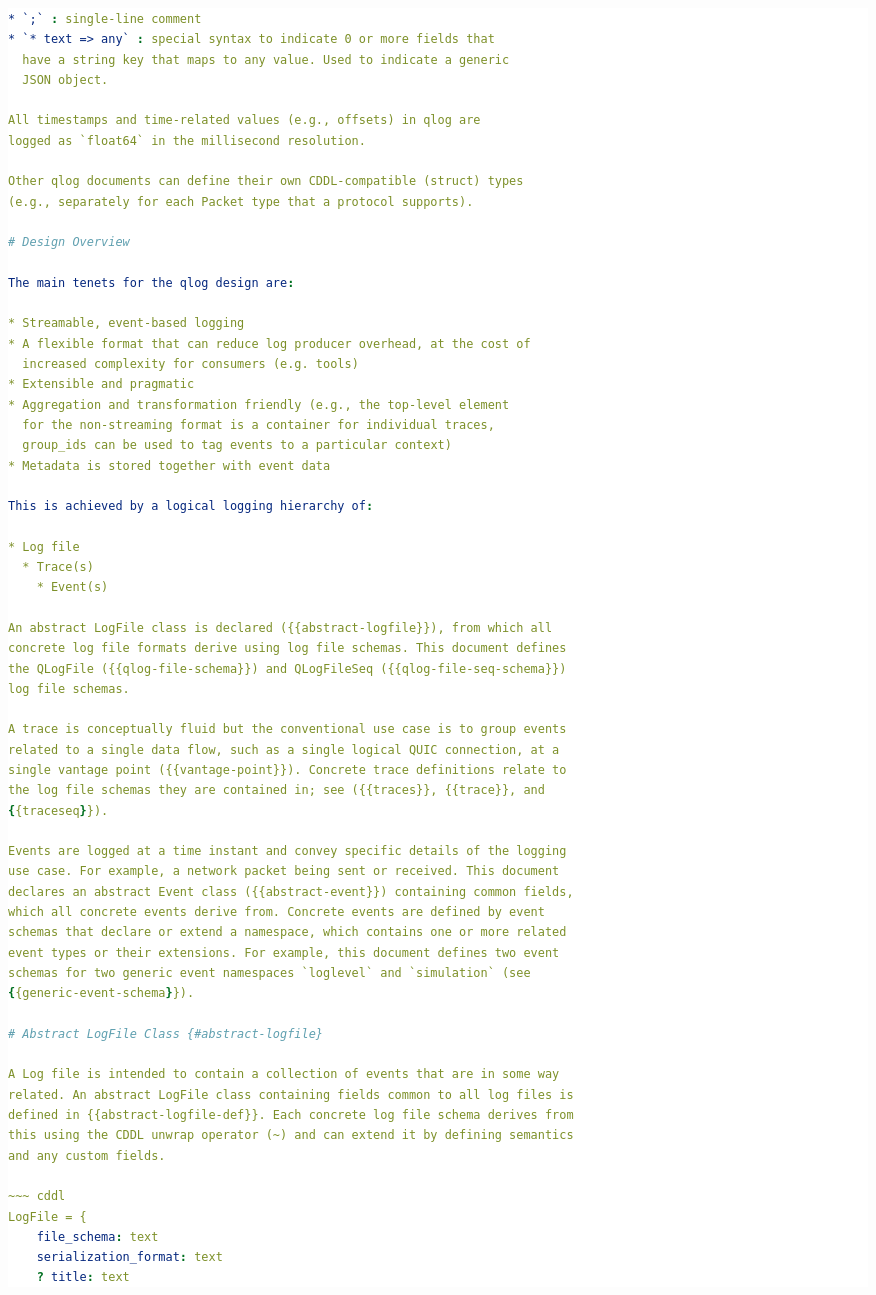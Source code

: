 ```yaml
* `;` : single-line comment
* `* text => any` : special syntax to indicate 0 or more fields that
  have a string key that maps to any value. Used to indicate a generic
  JSON object.

All timestamps and time-related values (e.g., offsets) in qlog are
logged as `float64` in the millisecond resolution.

Other qlog documents can define their own CDDL-compatible (struct) types
(e.g., separately for each Packet type that a protocol supports).

# Design Overview

The main tenets for the qlog design are:

* Streamable, event-based logging
* A flexible format that can reduce log producer overhead, at the cost of
  increased complexity for consumers (e.g. tools)
* Extensible and pragmatic
* Aggregation and transformation friendly (e.g., the top-level element
  for the non-streaming format is a container for individual traces,
  group_ids can be used to tag events to a particular context)
* Metadata is stored together with event data

This is achieved by a logical logging hierarchy of:

* Log file
  * Trace(s)
    * Event(s)

An abstract LogFile class is declared ({{abstract-logfile}}), from which all
concrete log file formats derive using log file schemas. This document defines
the QLogFile ({{qlog-file-schema}}) and QLogFileSeq ({{qlog-file-seq-schema}})
log file schemas.

A trace is conceptually fluid but the conventional use case is to group events
related to a single data flow, such as a single logical QUIC connection, at a
single vantage point ({{vantage-point}}). Concrete trace definitions relate to
the log file schemas they are contained in; see ({{traces}}, {{trace}}, and
{{traceseq}}).

Events are logged at a time instant and convey specific details of the logging
use case. For example, a network packet being sent or received. This document
declares an abstract Event class ({{abstract-event}}) containing common fields,
which all concrete events derive from. Concrete events are defined by event
schemas that declare or extend a namespace, which contains one or more related
event types or their extensions. For example, this document defines two event
schemas for two generic event namespaces `loglevel` and `simulation` (see
{{generic-event-schema}}).

# Abstract LogFile Class {#abstract-logfile}

A Log file is intended to contain a collection of events that are in some way
related. An abstract LogFile class containing fields common to all log files is
defined in {{abstract-logfile-def}}. Each concrete log file schema derives from
this using the CDDL unwrap operator (~) and can extend it by defining semantics
and any custom fields.

~~~ cddl
LogFile = {
    file_schema: text
    serialization_format: text
    ? title: text
```